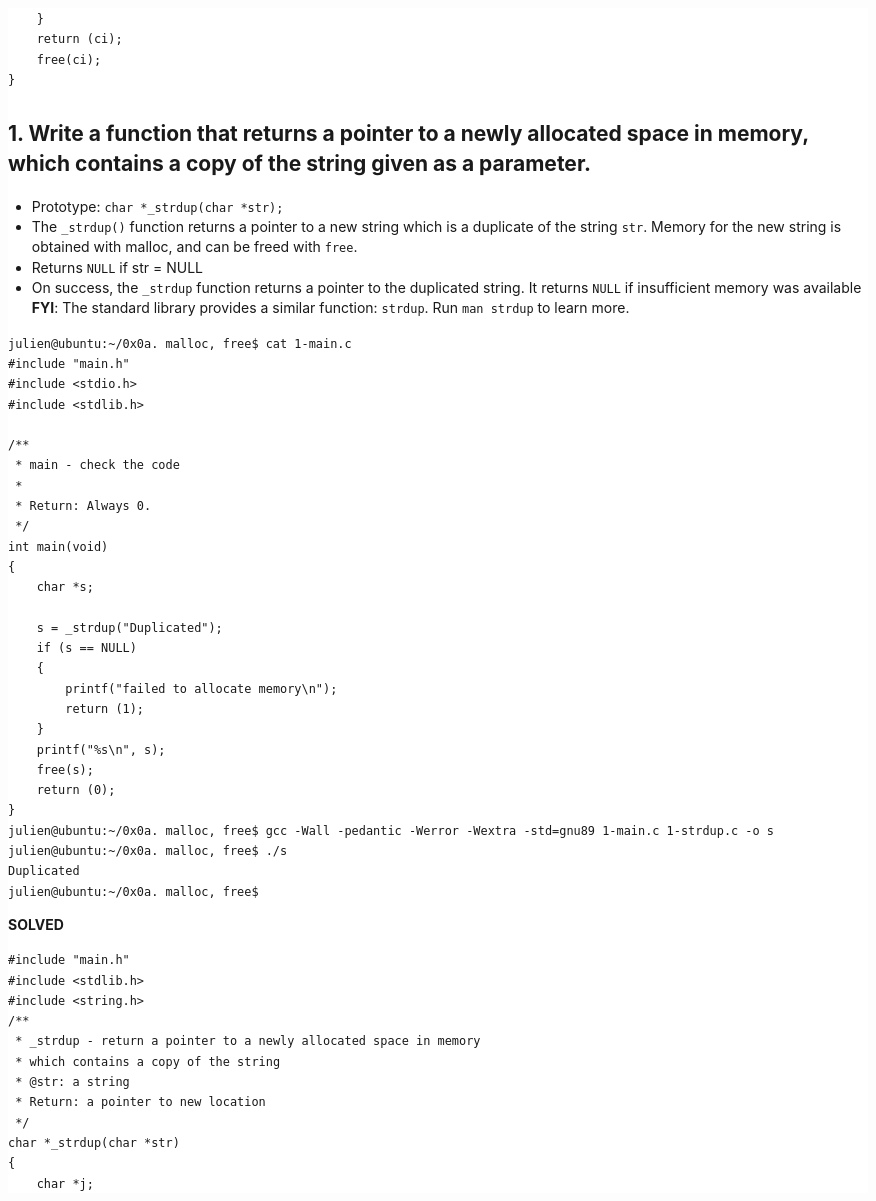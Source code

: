 ```
	}
	return (ci);
	free(ci);
}
```
## 1. Write a function that returns a pointer to a newly allocated space in memory, which contains a copy of the string given as a parameter.

* Prototype: `char *_strdup(char *str);`
* The `_strdup()` function returns a pointer to a new string which is a duplicate of the string `str`. Memory for the new string is obtained with malloc, and can be freed with `free`.
* Returns `NULL` if str = NULL
* On success, the `_strdup` function returns a pointer to the duplicated string. It returns `NULL` if insufficient memory was available
**FYI**: The standard library provides a similar function: `strdup`. Run `man strdup` to learn more.
```
julien@ubuntu:~/0x0a. malloc, free$ cat 1-main.c
#include "main.h"
#include <stdio.h>
#include <stdlib.h>

/**
 * main - check the code
 *
 * Return: Always 0.
 */
int main(void)
{
    char *s;

    s = _strdup("Duplicated");
    if (s == NULL)
    {
        printf("failed to allocate memory\n");
        return (1);
    }
    printf("%s\n", s);
    free(s);
    return (0);
}
julien@ubuntu:~/0x0a. malloc, free$ gcc -Wall -pedantic -Werror -Wextra -std=gnu89 1-main.c 1-strdup.c -o s
julien@ubuntu:~/0x0a. malloc, free$ ./s 
Duplicated
julien@ubuntu:~/0x0a. malloc, free$ 
```
**SOLVED**
```
#include "main.h"
#include <stdlib.h>
#include <string.h>
/**
 * _strdup - return a pointer to a newly allocated space in memory
 * which contains a copy of the string
 * @str: a string
 * Return: a pointer to new location
 */
char *_strdup(char *str)
{
	char *j;

```